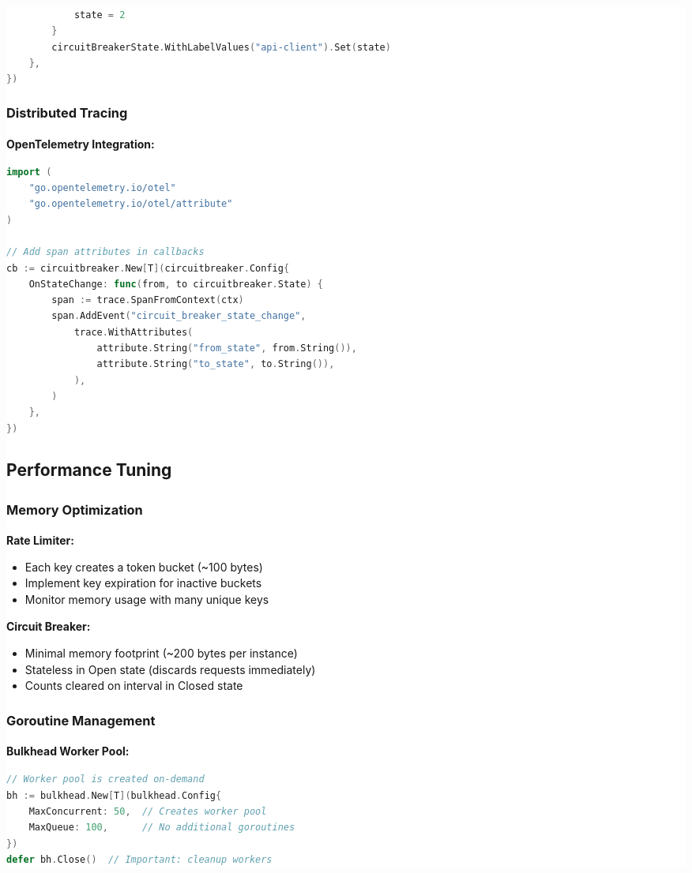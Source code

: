 ```go
            state = 2
        }
        circuitBreakerState.WithLabelValues("api-client").Set(state)
    },
})
```

### Distributed Tracing

**OpenTelemetry Integration:**

```go
import (
    "go.opentelemetry.io/otel"
    "go.opentelemetry.io/otel/attribute"
)

// Add span attributes in callbacks
cb := circuitbreaker.New[T](circuitbreaker.Config{
    OnStateChange: func(from, to circuitbreaker.State) {
        span := trace.SpanFromContext(ctx)
        span.AddEvent("circuit_breaker_state_change",
            trace.WithAttributes(
                attribute.String("from_state", from.String()),
                attribute.String("to_state", to.String()),
            ),
        )
    },
})
```

## Performance Tuning

### Memory Optimization

**Rate Limiter:**
- Each key creates a token bucket (~100 bytes)
- Implement key expiration for inactive buckets
- Monitor memory usage with many unique keys

**Circuit Breaker:**
- Minimal memory footprint (~200 bytes per instance)
- Stateless in Open state (discards requests immediately)
- Counts cleared on interval in Closed state

### Goroutine Management

**Bulkhead Worker Pool:**
```go
// Worker pool is created on-demand
bh := bulkhead.New[T](bulkhead.Config{
    MaxConcurrent: 50,  // Creates worker pool
    MaxQueue: 100,      // No additional goroutines
})
defer bh.Close()  // Important: cleanup workers
```
